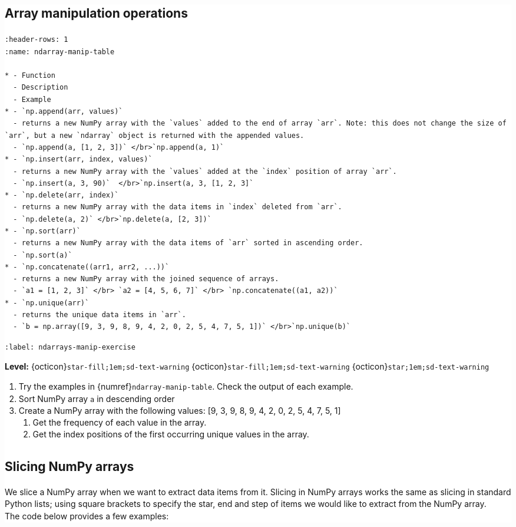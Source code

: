 ```{exercise-end}
```

## Array manipulation operations

```{list-table} Array manipulation functions
:header-rows: 1
:name: ndarray-manip-table

* - Function
  - Description
  - Example
* - `np.append(arr, values)`
  - returns a new NumPy array with the `values` added to the end of array `arr`. Note: this does not change the size of `arr`, but a new `ndarray` object is returned with the appended values.
  - `np.append(a, [1, 2, 3])` </br>`np.append(a, 1)`
* - `np.insert(arr, index, values)`
  - returns a new NumPy array with the `values` added at the `index` position of array `arr`.
  - `np.insert(a, 3, 90)`  </br>`np.insert(a, 3, [1, 2, 3]`
* - `np.delete(arr, index)`
  - returns a new NumPy array with the data items in `index` deleted from `arr`. 
  - `np.delete(a, 2)` </br>`np.delete(a, [2, 3])`
* - `np.sort(arr)`
  - returns a new NumPy array with the data items of `arr` sorted in ascending order.
  - `np.sort(a)`
* - `np.concatenate((arr1, arr2, ...))`
  - returns a new NumPy array with the joined sequence of arrays.
  - `a1 = [1, 2, 3]` </br> `a2 = [4, 5, 6, 7]` </br> `np.concatenate((a1, a2))`
* - `np.unique(arr)`
  - returns the unique data items in `arr`.
  - `b = np.array([9, 3, 9, 8, 9, 4, 2, 0, 2, 5, 4, 7, 5, 1])` </br>`np.unique(b)`
```

```{exercise-start} manipulating NumPy arrays
:label: ndarrays-manip-exercise
```
**Level:** {octicon}`star-fill;1em;sd-text-warning` {octicon}`star-fill;1em;sd-text-warning` {octicon}`star;1em;sd-text-warning`

1. Try the examples in {numref}`ndarray-manip-table`.  Check the output of each example.
2. Sort NumPy array `a` in descending order
3. Create a NumPy array with the following values: [9, 3, 9, 8, 9, 4, 2, 0, 2, 5, 4, 7, 5, 1]
   1. Get the frequency of each value in the array.
   2. Get the index positions of the first occurring unique values in the array.
```{exercise-end}
```

## Slicing NumPy arrays

We slice a NumPy array when we want to extract data items from it. Slicing in NumPy arrays works the same as slicing in 
standard Python lists; using square brackets to specify the star, end and step of items we would like to extract from the NumPy array.  
The code below provides a few examples: 
